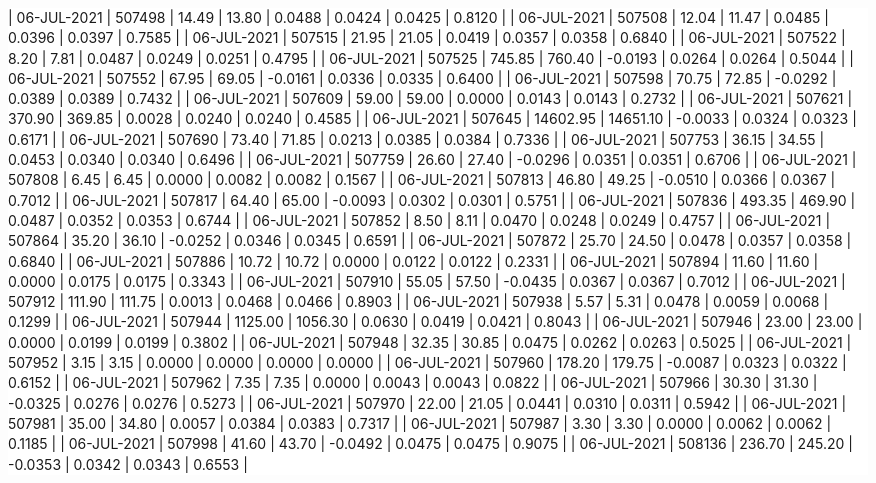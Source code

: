 | 06-JUL-2021 | 507498 | 14.49 | 13.80 | 0.0488 | 0.0424 | 0.0425 | 0.8120 |
| 06-JUL-2021 | 507508 | 12.04 | 11.47 | 0.0485 | 0.0396 | 0.0397 | 0.7585 |
| 06-JUL-2021 | 507515 | 21.95 | 21.05 | 0.0419 | 0.0357 | 0.0358 | 0.6840 |
| 06-JUL-2021 | 507522 | 8.20 | 7.81 | 0.0487 | 0.0249 | 0.0251 | 0.4795 |
| 06-JUL-2021 | 507525 | 745.85 | 760.40 | -0.0193 | 0.0264 | 0.0264 | 0.5044 |
| 06-JUL-2021 | 507552 | 67.95 | 69.05 | -0.0161 | 0.0336 | 0.0335 | 0.6400 |
| 06-JUL-2021 | 507598 | 70.75 | 72.85 | -0.0292 | 0.0389 | 0.0389 | 0.7432 |
| 06-JUL-2021 | 507609 | 59.00 | 59.00 | 0.0000 | 0.0143 | 0.0143 | 0.2732 |
| 06-JUL-2021 | 507621 | 370.90 | 369.85 | 0.0028 | 0.0240 | 0.0240 | 0.4585 |
| 06-JUL-2021 | 507645 | 14602.95 | 14651.10 | -0.0033 | 0.0324 | 0.0323 | 0.6171 |
| 06-JUL-2021 | 507690 | 73.40 | 71.85 | 0.0213 | 0.0385 | 0.0384 | 0.7336 |
| 06-JUL-2021 | 507753 | 36.15 | 34.55 | 0.0453 | 0.0340 | 0.0340 | 0.6496 |
| 06-JUL-2021 | 507759 | 26.60 | 27.40 | -0.0296 | 0.0351 | 0.0351 | 0.6706 |
| 06-JUL-2021 | 507808 | 6.45 | 6.45 | 0.0000 | 0.0082 | 0.0082 | 0.1567 |
| 06-JUL-2021 | 507813 | 46.80 | 49.25 | -0.0510 | 0.0366 | 0.0367 | 0.7012 |
| 06-JUL-2021 | 507817 | 64.40 | 65.00 | -0.0093 | 0.0302 | 0.0301 | 0.5751 |
| 06-JUL-2021 | 507836 | 493.35 | 469.90 | 0.0487 | 0.0352 | 0.0353 | 0.6744 |
| 06-JUL-2021 | 507852 | 8.50 | 8.11 | 0.0470 | 0.0248 | 0.0249 | 0.4757 |
| 06-JUL-2021 | 507864 | 35.20 | 36.10 | -0.0252 | 0.0346 | 0.0345 | 0.6591 |
| 06-JUL-2021 | 507872 | 25.70 | 24.50 | 0.0478 | 0.0357 | 0.0358 | 0.6840 |
| 06-JUL-2021 | 507886 | 10.72 | 10.72 | 0.0000 | 0.0122 | 0.0122 | 0.2331 |
| 06-JUL-2021 | 507894 | 11.60 | 11.60 | 0.0000 | 0.0175 | 0.0175 | 0.3343 |
| 06-JUL-2021 | 507910 | 55.05 | 57.50 | -0.0435 | 0.0367 | 0.0367 | 0.7012 |
| 06-JUL-2021 | 507912 | 111.90 | 111.75 | 0.0013 | 0.0468 | 0.0466 | 0.8903 |
| 06-JUL-2021 | 507938 | 5.57 | 5.31 | 0.0478 | 0.0059 | 0.0068 | 0.1299 |
| 06-JUL-2021 | 507944 | 1125.00 | 1056.30 | 0.0630 | 0.0419 | 0.0421 | 0.8043 |
| 06-JUL-2021 | 507946 | 23.00 | 23.00 | 0.0000 | 0.0199 | 0.0199 | 0.3802 |
| 06-JUL-2021 | 507948 | 32.35 | 30.85 | 0.0475 | 0.0262 | 0.0263 | 0.5025 |
| 06-JUL-2021 | 507952 | 3.15 | 3.15 | 0.0000 | 0.0000 | 0.0000 | 0.0000 |
| 06-JUL-2021 | 507960 | 178.20 | 179.75 | -0.0087 | 0.0323 | 0.0322 | 0.6152 |
| 06-JUL-2021 | 507962 | 7.35 | 7.35 | 0.0000 | 0.0043 | 0.0043 | 0.0822 |
| 06-JUL-2021 | 507966 | 30.30 | 31.30 | -0.0325 | 0.0276 | 0.0276 | 0.5273 |
| 06-JUL-2021 | 507970 | 22.00 | 21.05 | 0.0441 | 0.0310 | 0.0311 | 0.5942 |
| 06-JUL-2021 | 507981 | 35.00 | 34.80 | 0.0057 | 0.0384 | 0.0383 | 0.7317 |
| 06-JUL-2021 | 507987 | 3.30 | 3.30 | 0.0000 | 0.0062 | 0.0062 | 0.1185 |
| 06-JUL-2021 | 507998 | 41.60 | 43.70 | -0.0492 | 0.0475 | 0.0475 | 0.9075 |
| 06-JUL-2021 | 508136 | 236.70 | 245.20 | -0.0353 | 0.0342 | 0.0343 | 0.6553 |